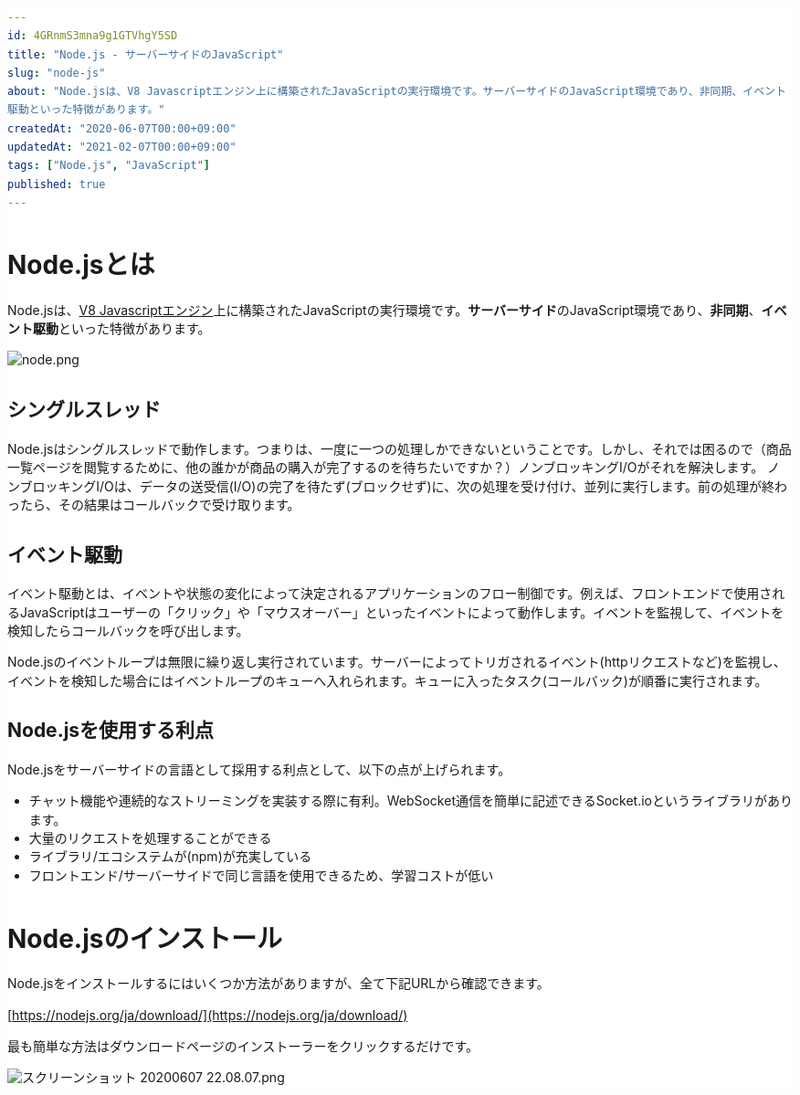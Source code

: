 ```yaml
---
id: 4GRnmS3mna9g1GTVhgY5SD
title: "Node.js - サーバーサイドのJavaScript"
slug: "node-js"
about: "Node.jsは、V8 Javascriptエンジン上に構築されたJavaScriptの実行環境です。サーバーサイドのJavaScript環境であり、非同期、イベント駆動といった特徴があります。"
createdAt: "2020-06-07T00:00+09:00"
updatedAt: "2021-02-07T00:00+09:00"
tags: ["Node.js", "JavaScript"]
published: true
---
```

# Node.jsとは

Node.jsは、[V8 Javascriptエンジン](https://ja.wikipedia.org/wiki/V8_(JavaScript%E3%82%A8%E3%83%B3%E3%82%B8%E3%83%B3))上に構築されたJavaScriptの実行環境です。**サーバーサイド**のJavaScript環境であり、**非同期**、**イベント駆動**といった特徴があります。

![node.png](https://firebasestorage.googleapis.com/v0/b/app-blog-1ef41.appspot.com/o/articles%2FmDVbWFeXeln9BJXqBa76%2F027ab8d7dc7cdb4ab9c09c0a057af2e7.png?alt=media&token=f5b5ceea-a420-4f3e-9d25-eef821d45145)
## シングルスレッド
Node.jsはシングルスレッドで動作します。つまりは、一度に一つの処理しかできないということです。しかし、それでは困るので（商品一覧ページを閲覧するために、他の誰かが商品の購入が完了するのを待ちたいですか？）ノンブロッキングI/Oがそれを解決します。
ノンブロッキングI/Oは、データの送受信(I/O)の完了を待たず(ブロックせず)に、次の処理を受け付け、並列に実行します。前の処理が終わったら、その結果はコールバックで受け取ります。

## イベント駆動
イベント駆動とは、イベントや状態の変化によって決定されるアプリケーションのフロー制御です。例えば、フロントエンドで使用されるJavaScriptはユーザーの「クリック」や「マウスオーバー」といったイベントによって動作します。イベントを監視して、イベントを検知したらコールバックを呼び出します。

Node.jsのイベントループは無限に繰り返し実行されています。サーバーによってトリガされるイベント(httpリクエストなど)を監視し、イベントを検知した場合にはイベントループのキューへ入れられます。キューに入ったタスク(コールバック)が順番に実行されます。

## Node.jsを使用する利点

Node.jsをサーバーサイドの言語として採用する利点として、以下の点が上げられます。

- チャット機能や連続的なストリーミングを実装する際に有利。WebSocket通信を簡単に記述できるSocket.ioというライブラリがあります。
- 大量のリクエストを処理することができる
- ライブラリ/エコシステムが(npm)が充実している
- フロントエンド/サーバーサイドで同じ言語を使用できるため、学習コストが低い

# Node.jsのインストール

Node.jsをインストールするにはいくつか方法がありますが、全て下記URLから確認できます。

[https://nodejs.org/ja/download/](https://nodejs.org/ja/download/)

最も簡単な方法はダウンロードページのインストーラーをクリックするだけです。

![スクリーンショット 20200607 22.08.07.png](https://firebasestorage.googleapis.com/v0/b/app-blog-1ef41.appspot.com/o/articles%2FmDVbWFeXeln9BJXqBa76%2F1189630ef8e4a00a1b8a39387b6239ba.png?alt=media&token=54e01b54-231a-4e16-a459-8f35fa521311)

